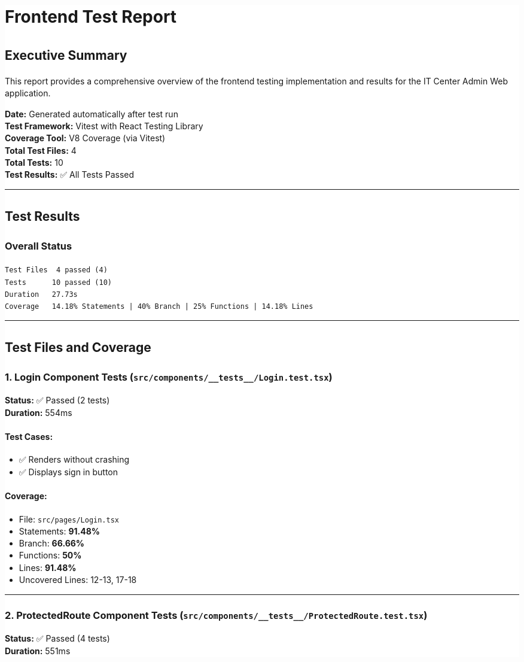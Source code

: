 # Frontend Test Report

## Executive Summary

This report provides a comprehensive overview of the frontend testing implementation and results for the IT Center Admin Web application.

**Date:** Generated automatically after test run  
**Test Framework:** Vitest with React Testing Library  
**Coverage Tool:** V8 Coverage (via Vitest)  
**Total Test Files:** 4  
**Total Tests:** 10  
**Test Results:** ✅ All Tests Passed

---

## Test Results

### Overall Status
```
Test Files  4 passed (4)
Tests      10 passed (10)
Duration   27.73s
Coverage   14.18% Statements | 40% Branch | 25% Functions | 14.18% Lines
```

---

## Test Files and Coverage

### 1. Login Component Tests (`src/components/__tests__/Login.test.tsx`)
**Status:** ✅ Passed (2 tests)  
**Duration:** 554ms

#### Test Cases:
- ✅ Renders without crashing
- ✅ Displays sign in button

#### Coverage:
- File: `src/pages/Login.tsx`
- Statements: **91.48%**
- Branch: **66.66%**
- Functions: **50%**
- Lines: **91.48%**
- Uncovered Lines: 12-13, 17-18

---

### 2. ProtectedRoute Component Tests (`src/components/__tests__/ProtectedRoute.test.tsx`)
**Status:** ✅ Passed (4 tests)  
**Duration:** 551ms
